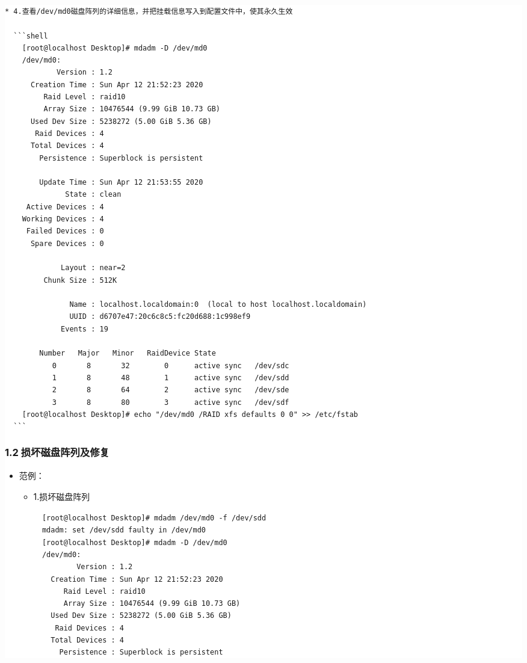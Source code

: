     * 4.查看/dev/md0磁盘阵列的详细信息，并把挂载信息写入到配置文件中，使其永久生效

      ```shell
        [root@localhost Desktop]# mdadm -D /dev/md0
        /dev/md0:
                Version : 1.2
          Creation Time : Sun Apr 12 21:52:23 2020
             Raid Level : raid10
             Array Size : 10476544 (9.99 GiB 10.73 GB)
          Used Dev Size : 5238272 (5.00 GiB 5.36 GB)
           Raid Devices : 4
          Total Devices : 4
            Persistence : Superblock is persistent

            Update Time : Sun Apr 12 21:53:55 2020
                  State : clean
         Active Devices : 4
        Working Devices : 4
         Failed Devices : 0
          Spare Devices : 0

                 Layout : near=2
             Chunk Size : 512K

                   Name : localhost.localdomain:0  (local to host localhost.localdomain)
                   UUID : d6707e47:20c6c8c5:fc20d688:1c998ef9
                 Events : 19

            Number   Major   Minor   RaidDevice State
               0       8       32        0      active sync   /dev/sdc
               1       8       48        1      active sync   /dev/sdd
               2       8       64        2      active sync   /dev/sde
               3       8       80        3      active sync   /dev/sdf
        [root@localhost Desktop]# echo "/dev/md0 /RAID xfs defaults 0 0" >> /etc/fstab
      ```

### 1.2 损坏磁盘阵列及修复

* 范例：
  * 1.损坏磁盘阵列

    ```shell
      [root@localhost Desktop]# mdadm /dev/md0 -f /dev/sdd
      mdadm: set /dev/sdd faulty in /dev/md0
      [root@localhost Desktop]# mdadm -D /dev/md0
      /dev/md0:
              Version : 1.2
        Creation Time : Sun Apr 12 21:52:23 2020
           Raid Level : raid10
           Array Size : 10476544 (9.99 GiB 10.73 GB)
        Used Dev Size : 5238272 (5.00 GiB 5.36 GB)
         Raid Devices : 4
        Total Devices : 4
          Persistence : Superblock is persistent
